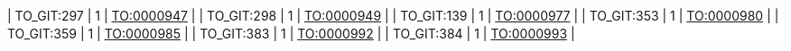 | TO_GIT:297 |        1 | [TO:0000947](https://bioregistry.io/TO:0000947)                                                                                                                                                                                                                                                                                                                                                                                                                                                                                                                                                                                                                                                                                                                    |
| TO_GIT:298 |        1 | [TO:0000949](https://bioregistry.io/TO:0000949)                                                                                                                                                                                                                                                                                                                                                                                                                                                                                                                                                                                                                                                                                                                    |
| TO_GIT:139 |        1 | [TO:0000977](https://bioregistry.io/TO:0000977)                                                                                                                                                                                                                                                                                                                                                                                                                                                                                                                                                                                                                                                                                                                    |
| TO_GIT:353 |        1 | [TO:0000980](https://bioregistry.io/TO:0000980)                                                                                                                                                                                                                                                                                                                                                                                                                                                                                                                                                                                                                                                                                                                    |
| TO_GIT:359 |        1 | [TO:0000985](https://bioregistry.io/TO:0000985)                                                                                                                                                                                                                                                                                                                                                                                                                                                                                                                                                                                                                                                                                                                    |
| TO_GIT:383 |        1 | [TO:0000992](https://bioregistry.io/TO:0000992)                                                                                                                                                                                                                                                                                                                                                                                                                                                                                                                                                                                                                                                                                                                    |
| TO_GIT:384 |        1 | [TO:0000993](https://bioregistry.io/TO:0000993)                                                                                                                                                                                                                                                                                                                                                                                                                                                                                                                                                                                                                                                                                                                    |